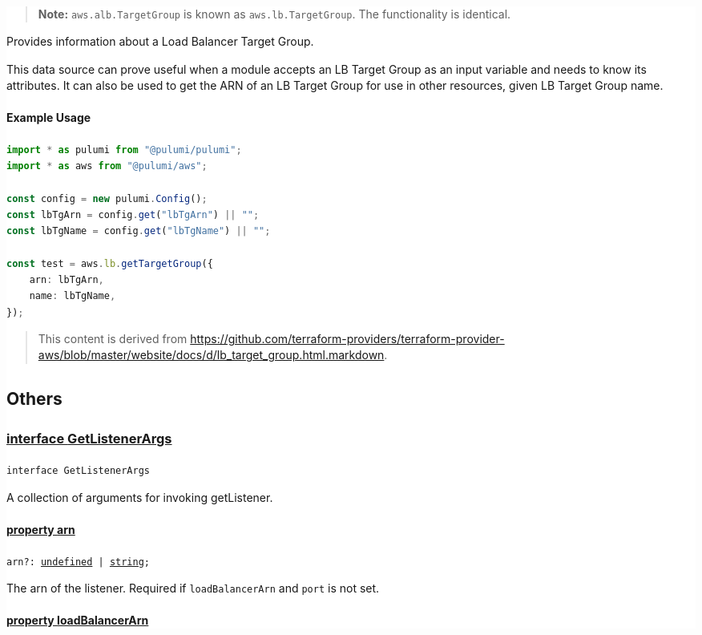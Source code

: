 
> **Note:** `aws.alb.TargetGroup` is known as `aws.lb.TargetGroup`. The functionality is identical.

Provides information about a Load Balancer Target Group.

This data source can prove useful when a module accepts an LB Target Group as an
input variable and needs to know its attributes. It can also be used to get the ARN of
an LB Target Group for use in other resources, given LB Target Group name.

#### Example Usage

```typescript
import * as pulumi from "@pulumi/pulumi";
import * as aws from "@pulumi/aws";

const config = new pulumi.Config();
const lbTgArn = config.get("lbTgArn") || "";
const lbTgName = config.get("lbTgName") || "";

const test = aws.lb.getTargetGroup({
    arn: lbTgArn,
    name: lbTgName,
});
```

> This content is derived from https://github.com/terraform-providers/terraform-provider-aws/blob/master/website/docs/d/lb_target_group.html.markdown.


<h2 id="apis">Others</h2>
<h3 class="pdoc-module-header" id="GetListenerArgs" data-link-title="GetListenerArgs">
    <a href="https://github.com/pulumi/pulumi-aws/blob/8f20819d90623bcb71a1683a2a576358c7f4cb7f/sdk/nodejs/lb/getListener.ts#L62">
        interface <strong>GetListenerArgs</strong>
    </a>
</h3>

<pre class="highlight"><code><span class='kr'>interface</span> <span class='nx'>GetListenerArgs</span></code></pre>

A collection of arguments for invoking getListener.

<h4 class="pdoc-member-header" id="GetListenerArgs-arn">
<a class="pdoc-child-name" href="https://github.com/pulumi/pulumi-aws/blob/8f20819d90623bcb71a1683a2a576358c7f4cb7f/sdk/nodejs/lb/getListener.ts#L66">property <b>arn</b></a>
</h4>

<pre class="highlight"><code><span class='kd'></span>arn?: <span class='kd'><a href='https://developer.mozilla.org/en-US/docs/Web/JavaScript/Reference/Global_Objects/undefined'>undefined</a></span> | <span class='kd'><a href='https://developer.mozilla.org/en-US/docs/Web/JavaScript/Reference/Global_Objects/String'>string</a></span>;</code></pre>

The arn of the listener. Required if `loadBalancerArn` and `port` is not set.

<h4 class="pdoc-member-header" id="GetListenerArgs-loadBalancerArn">
<a class="pdoc-child-name" href="https://github.com/pulumi/pulumi-aws/blob/8f20819d90623bcb71a1683a2a576358c7f4cb7f/sdk/nodejs/lb/getListener.ts#L70">property <b>loadBalancerArn</b></a>
</h4>
